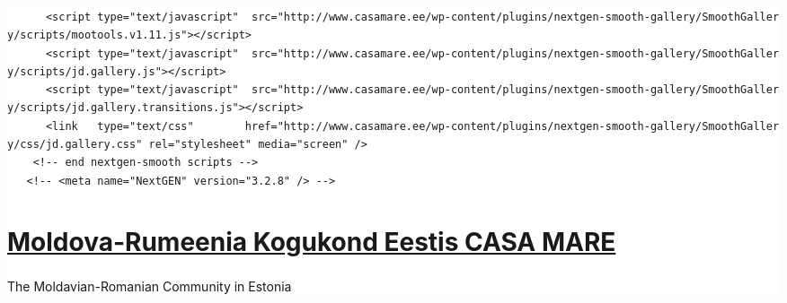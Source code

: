 <script type='text/javascript' src='http://www.casamare.ee/wp-includes/js/jquery/jquery-migrate.min.js?ver=1.4.1'></script>
<script type='text/javascript' src='http://www.casamare.ee/wp-content/plugins/picasaview/picasaview.js?ver=1.1.5'></script>
<script type='text/javascript' src='http://www.casamare.ee/wp-includes/js/swfobject.js?ver=2.2-20120417'></script>

<script type="text/javascript" charset="utf-8">
	(function(){
		try {
			// Disabling SWFObject's Autohide feature
			if (typeof swfobject.switchOffAutoHideShow === "function") {
				swfobject.switchOffAutoHideShow();
			}
		} catch(e) {}
	})();
</script>
<link rel='https://api.w.org/' href='http://www.casamare.ee/?rest_route=/' />
<link rel="EditURI" type="application/rsd+xml" title="RSD" href="http://www.casamare.ee/xmlrpc.php?rsd" />
<link rel="wlwmanifest" type="application/wlwmanifest+xml" href="http://www.casamare.ee/wp-includes/wlwmanifest.xml" /> 
<meta name="generator" content="WordPress 4.7.2" />

          <script type="text/javascript"  src="http://www.casamare.ee/wp-content/plugins/nextgen-smooth-gallery/SmoothGallery/scripts/mootools.v1.11.js"></script>
          <script type="text/javascript"  src="http://www.casamare.ee/wp-content/plugins/nextgen-smooth-gallery/SmoothGallery/scripts/jd.gallery.js"></script>
          <script type="text/javascript"  src="http://www.casamare.ee/wp-content/plugins/nextgen-smooth-gallery/SmoothGallery/scripts/jd.gallery.transitions.js"></script>          
          <link   type="text/css"        href="http://www.casamare.ee/wp-content/plugins/nextgen-smooth-gallery/SmoothGallery/css/jd.gallery.css" rel="stylesheet" media="screen" />
        <!-- end nextgen-smooth scripts -->
       <!-- <meta name="NextGEN" version="3.2.8" /> -->
<style type="text/css" id="custom-background-css">
body.custom-background { background-color: #ffffff; }
</style>
<link rel="stylesheet" href="http://www.casamare.ee/wp-content/plugins/picasaview/templates/picasaview_styles.css" type="text/css" media="screen" /></head>

<body class="home blog custom-background">
<div id="wrapper" class="hfeed">
	<div id="header">
		<div id="masthead">
			<div id="branding" role="banner">
								<h1 id="site-title">
					<span>
						<a href="http://www.casamare.ee/" title="Moldova-Rumeenia Kogukond Eestis CASA MARE" rel="home">Moldova-Rumeenia Kogukond Eestis CASA MARE</a>
					</span>
				</h1>
				<div id="site-description">The Moldavian-Romanian Community in Estonia</div>
